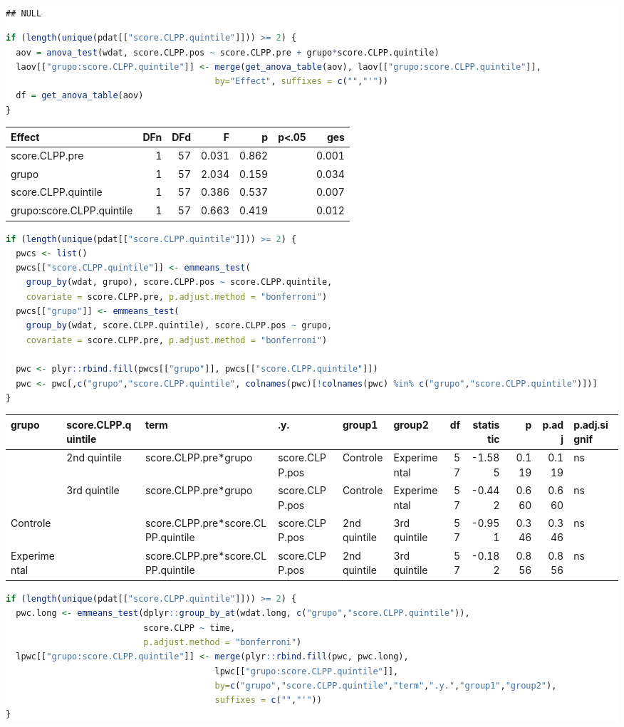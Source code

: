     ## NULL

``` r
if (length(unique(pdat[["score.CLPP.quintile"]])) >= 2) {
  aov = anova_test(wdat, score.CLPP.pos ~ score.CLPP.pre + grupo*score.CLPP.quintile)
  laov[["grupo:score.CLPP.quintile"]] <- merge(get_anova_table(aov), laov[["grupo:score.CLPP.quintile"]],
                                         by="Effect", suffixes = c("","'"))
  df = get_anova_table(aov)
}
```

| Effect                    | DFn | DFd |     F |     p | p\<.05 |   ges |
|:--------------------------|----:|----:|------:|------:|:-------|------:|
| score.CLPP.pre            |   1 |  57 | 0.031 | 0.862 |        | 0.001 |
| grupo                     |   1 |  57 | 2.034 | 0.159 |        | 0.034 |
| score.CLPP.quintile       |   1 |  57 | 0.386 | 0.537 |        | 0.007 |
| grupo:score.CLPP.quintile |   1 |  57 | 0.663 | 0.419 |        | 0.012 |

``` r
if (length(unique(pdat[["score.CLPP.quintile"]])) >= 2) {
  pwcs <- list()
  pwcs[["score.CLPP.quintile"]] <- emmeans_test(
    group_by(wdat, grupo), score.CLPP.pos ~ score.CLPP.quintile,
    covariate = score.CLPP.pre, p.adjust.method = "bonferroni")
  pwcs[["grupo"]] <- emmeans_test(
    group_by(wdat, score.CLPP.quintile), score.CLPP.pos ~ grupo,
    covariate = score.CLPP.pre, p.adjust.method = "bonferroni")
  
  pwc <- plyr::rbind.fill(pwcs[["grupo"]], pwcs[["score.CLPP.quintile"]])
  pwc <- pwc[,c("grupo","score.CLPP.quintile", colnames(pwc)[!colnames(pwc) %in% c("grupo","score.CLPP.quintile")])]
}
```

| grupo        | score.CLPP.quintile | term                                | .y.            | group1       | group2       |  df | statistic |     p | p.adj | p.adj.signif |
|:-------------|:--------------------|:------------------------------------|:---------------|:-------------|:-------------|----:|----------:|------:|------:|:-------------|
|              | 2nd quintile        | score.CLPP.pre\*grupo               | score.CLPP.pos | Controle     | Experimental |  57 |    -1.585 | 0.119 | 0.119 | ns           |
|              | 3rd quintile        | score.CLPP.pre\*grupo               | score.CLPP.pos | Controle     | Experimental |  57 |    -0.442 | 0.660 | 0.660 | ns           |
| Controle     |                     | score.CLPP.pre\*score.CLPP.quintile | score.CLPP.pos | 2nd quintile | 3rd quintile |  57 |    -0.951 | 0.346 | 0.346 | ns           |
| Experimental |                     | score.CLPP.pre\*score.CLPP.quintile | score.CLPP.pos | 2nd quintile | 3rd quintile |  57 |    -0.182 | 0.856 | 0.856 | ns           |

``` r
if (length(unique(pdat[["score.CLPP.quintile"]])) >= 2) {
  pwc.long <- emmeans_test(dplyr::group_by_at(wdat.long, c("grupo","score.CLPP.quintile")),
                           score.CLPP ~ time,
                           p.adjust.method = "bonferroni")
  lpwc[["grupo:score.CLPP.quintile"]] <- merge(plyr::rbind.fill(pwc, pwc.long),
                                         lpwc[["grupo:score.CLPP.quintile"]],
                                         by=c("grupo","score.CLPP.quintile","term",".y.","group1","group2"),
                                         suffixes = c("","'"))
}
```
